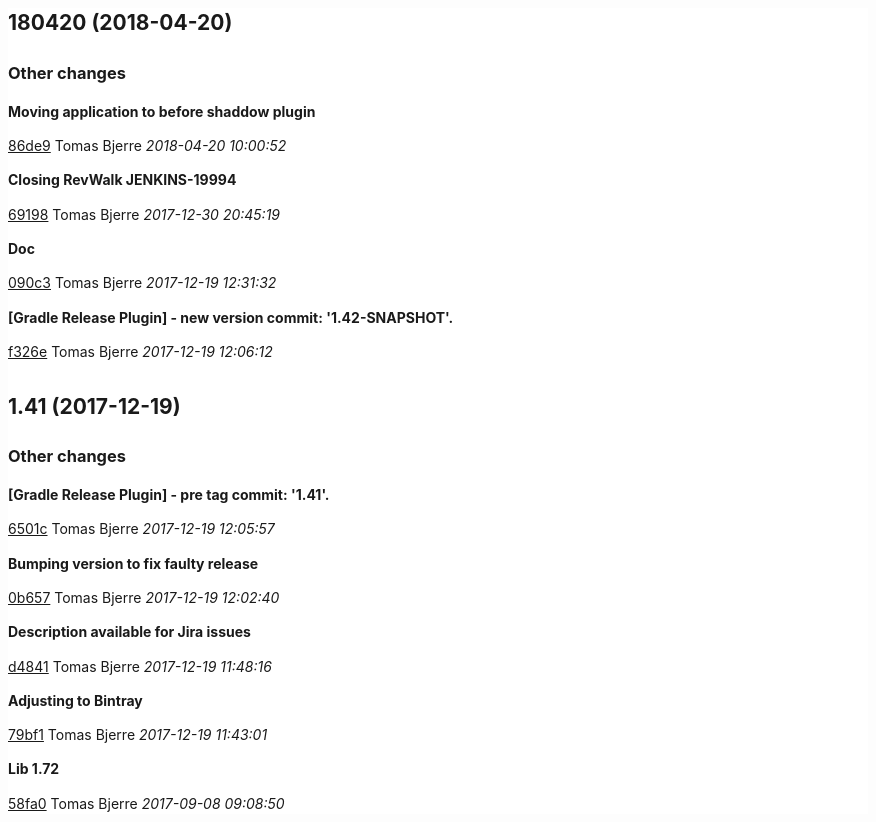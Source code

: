 
## 180420 (2018-04-20)

### Other changes

**Moving application to before shaddow plugin**


[86de9](https://github.com/tomasbjerre/git-changelog-command-line/commit/86de96e119f451a) Tomas Bjerre *2018-04-20 10:00:52*

**Closing RevWalk JENKINS-19994**


[69198](https://github.com/tomasbjerre/git-changelog-command-line/commit/69198a6151dc014) Tomas Bjerre *2017-12-30 20:45:19*

**Doc**


[090c3](https://github.com/tomasbjerre/git-changelog-command-line/commit/090c31efd122ff4) Tomas Bjerre *2017-12-19 12:31:32*

**[Gradle Release Plugin] - new version commit:  '1.42-SNAPSHOT'.**


[f326e](https://github.com/tomasbjerre/git-changelog-command-line/commit/f326ed74b2d6f87) Tomas Bjerre *2017-12-19 12:06:12*


## 1.41 (2017-12-19)

### Other changes

**[Gradle Release Plugin] - pre tag commit:  '1.41'.**


[6501c](https://github.com/tomasbjerre/git-changelog-command-line/commit/6501c3bf6740082) Tomas Bjerre *2017-12-19 12:05:57*

**Bumping version to fix faulty release**


[0b657](https://github.com/tomasbjerre/git-changelog-command-line/commit/0b6575a7726b978) Tomas Bjerre *2017-12-19 12:02:40*

**Description available for Jira issues**


[d4841](https://github.com/tomasbjerre/git-changelog-command-line/commit/d4841fab0e3949b) Tomas Bjerre *2017-12-19 11:48:16*

**Adjusting to Bintray**


[79bf1](https://github.com/tomasbjerre/git-changelog-command-line/commit/79bf1fad841ef56) Tomas Bjerre *2017-12-19 11:43:01*

**Lib 1.72**


[58fa0](https://github.com/tomasbjerre/git-changelog-command-line/commit/58fa0073f072ef6) Tomas Bjerre *2017-09-08 09:08:50*
